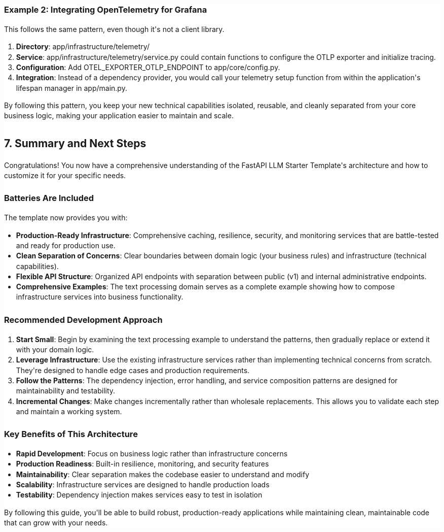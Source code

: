 ### **Example 2: Integrating OpenTelemetry for Grafana**

This follows the same pattern, even though it's not a client library.

1. **Directory**: app/infrastructure/telemetry/  
2. **Service**: app/infrastructure/telemetry/service.py could contain functions to configure the OTLP exporter and initialize tracing.  
3. **Configuration**: Add OTEL\_EXPORTER\_OTLP\_ENDPOINT to app/core/config.py.  
4. **Integration**: Instead of a dependency provider, you would call your telemetry setup function from within the application's lifespan manager in app/main.py.

By following this pattern, you keep your new technical capabilities isolated, reusable, and cleanly separated from your core business logic, making your application easier to maintain and scale.

## **7\. Summary and Next Steps**

Congratulations! You now have a comprehensive understanding of the FastAPI LLM Starter Template's architecture and how to customize it for your specific needs.

### **Batteries Are Included**

The template now provides you with:

* **Production-Ready Infrastructure**: Comprehensive caching, resilience, security, and monitoring services that are battle-tested and ready for production use.
* **Clean Separation of Concerns**: Clear boundaries between domain logic (your business rules) and infrastructure (technical capabilities).
* **Flexible API Structure**: Organized API endpoints with separation between public (v1) and internal administrative endpoints.
* **Comprehensive Examples**: The text processing domain serves as a complete example showing how to compose infrastructure services into business functionality.

### **Recommended Development Approach**

1. **Start Small**: Begin by examining the text processing example to understand the patterns, then gradually replace or extend it with your domain logic.
2. **Leverage Infrastructure**: Use the existing infrastructure services rather than implementing technical concerns from scratch. They're designed to handle edge cases and production requirements.
3. **Follow the Patterns**: The dependency injection, error handling, and service composition patterns are designed for maintainability and testability.
4. **Incremental Changes**: Make changes incrementally rather than wholesale replacements. This allows you to validate each step and maintain a working system.

### **Key Benefits of This Architecture**

* **Rapid Development**: Focus on business logic rather than infrastructure concerns
* **Production Readiness**: Built-in resilience, monitoring, and security features
* **Maintainability**: Clear separation makes the codebase easier to understand and modify
* **Scalability**: Infrastructure services are designed to handle production loads
* **Testability**: Dependency injection makes services easy to test in isolation

By following this guide, you'll be able to build robust, production-ready applications while maintaining clean, maintainable code that can grow with your needs.
